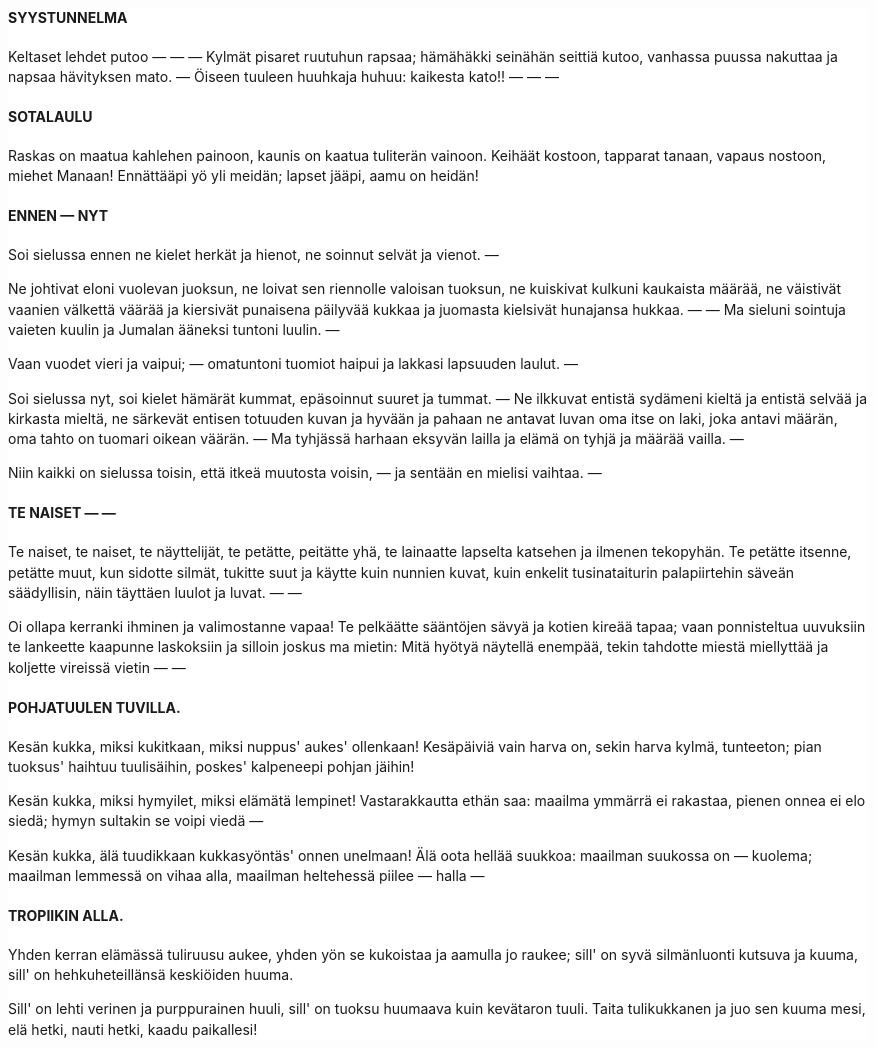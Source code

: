 #### SYYSTUNNELMA

Keltaset lehdet putoo — — — Kylmät pisaret ruutuhun rapsaa; hämähäkki seinähän seittiä kutoo, vanhassa puussa nakuttaa ja napsaa hävityksen mato. — Öiseen tuuleen huuhkaja huhuu: kaikesta kato!! — — —

#### SOTALAULU

Raskas on maatua kahlehen painoon, kaunis on kaatua tuliterän vainoon. Keihäät kostoon, tapparat tanaan, vapaus nostoon, miehet Manaan! Ennättääpi yö yli meidän; lapset jääpi, aamu on heidän!

#### ENNEN — NYT 

Soi sielussa ennen ne kielet herkät ja hienot, ne soinnut selvät ja vienot. —

Ne johtivat eloni vuolevan juoksun, ne loivat sen riennolle valoisan tuoksun, ne kuiskivat kulkuni kaukaista määrää, ne väistivät vaanien välkettä väärää ja kiersivät punaisena päilyvää kukkaa ja juomasta kielsivät hunajansa hukkaa. — — Ma sieluni sointuja vaieten kuulin ja Jumalan ääneksi tuntoni luulin. —

Vaan vuodet vieri ja vaipui; — omatuntoni tuomiot haipui ja lakkasi lapsuuden laulut. —

Soi sielussa nyt, soi kielet hämärät kummat, epäsoinnut suuret ja tummat. — Ne ilkkuvat entistä sydämeni kieltä ja entistä selvää ja kirkasta mieltä, ne särkevät entisen totuuden kuvan ja hyvään ja pahaan ne antavat luvan oma itse on laki, joka antavi määrän, oma tahto on tuomari oikean väärän. — Ma tyhjässä harhaan eksyvän lailla ja elämä on tyhjä ja määrää vailla. —

Niin kaikki on sielussa toisin, että itkeä muutosta voisin, — ja sentään en mielisi vaihtaa. —

#### TE NAISET — —

Te naiset, te naiset, te näyttelijät, te petätte, peitätte yhä, te lainaatte lapselta katsehen ja ilmenen tekopyhän. Te petätte itsenne, petätte muut, kun sidotte silmät, tukitte suut ja käytte kuin nunnien kuvat, kuin enkelit tusinataiturin palapiirtehin säveän säädyllisin, näin täyttäen luulot ja luvat. — —

Oi ollapa kerranki ihminen ja valimostanne vapaa! Te pelkäätte sääntöjen sävyä ja kotien kireää tapaa; vaan ponnisteltua uuvuksiin te lankeette kaapunne laskoksiin ja silloin joskus ma mietin: Mitä hyötyä näytellä enempää, tekin tahdotte miestä miellyttää ja koljette vireissä vietin — —

#### POHJATUULEN TUVILLA.

Kesän kukka, miksi kukitkaan, miksi nuppus' aukes' ollenkaan! Kesäpäiviä vain harva on, sekin harva kylmä, tunteeton; pian tuoksus' haihtuu tuulisäihin, poskes' kalpeneepi pohjan jäihin!

Kesän kukka, miksi hymyilet, miksi elämätä lempinet! Vastarakkautta ethän saa: maailma ymmärrä ei rakastaa, pienen onnea ei elo siedä; hymyn sultakin se voipi viedä —

Kesän kukka, älä tuudikkaan kukkasyöntäs' onnen unelmaan! Älä oota hellää suukkoa: maailman suukossa on — kuolema; maailman lemmessä on vihaa alla, maailman heltehessä piilee — halla —

#### TROPIIKIN ALLA.

Yhden kerran elämässä tuliruusu aukee, yhden yön se kukoistaa ja aamulla jo raukee; sill' on syvä silmänluonti kutsuva ja kuuma, sill' on hehkuheteillänsä keskiöiden huuma.

Sill' on lehti verinen ja purppurainen huuli, sill' on tuoksu huumaava kuin kevätaron tuuli. Taita tulikukkanen ja juo sen kuuma mesi, elä hetki, nauti hetki, kaadu paikallesi!
